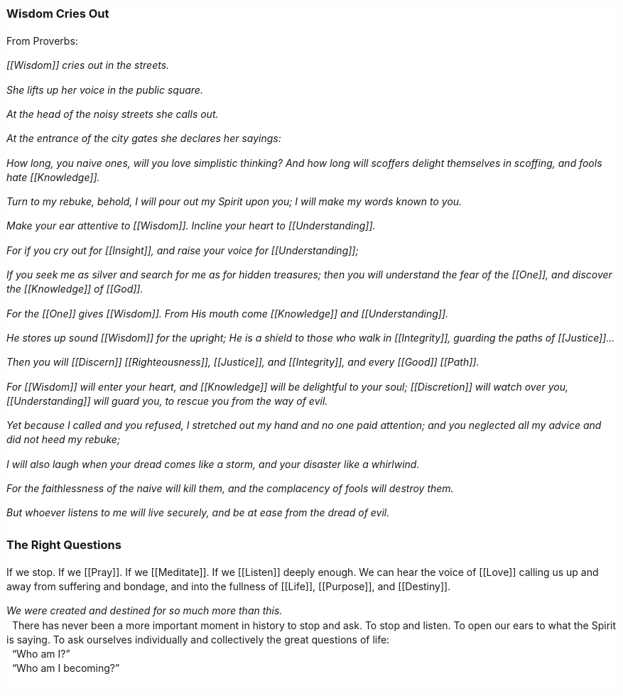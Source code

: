 ### Wisdom Cries Out 

From Proverbs: 

_[[Wisdom]] cries out in the streets._   

_She lifts up her voice in the public square._   

_At the head of the noisy streets she calls out._  

_At the entrance of the city gates she declares her sayings:_    

_How long, you naive ones, will you love simplistic thinking? And how long will scoffers delight themselves in scoffing, and fools hate [[Knowledge]]._    

_Turn to my rebuke, behold, I will pour out my Spirit upon you; I will make my words known to you._  

_Make your ear attentive to [[Wisdom]]. Incline your heart to [[Understanding]]._    

_For if you cry out for [[Insight]], and raise your voice for [[Understanding]];_  

_If you seek me as silver and search for me as for hidden treasures; then you will understand the fear of the [[One]], and discover the [[Knowledge]] of [[God]]._    

_For the [[One]] gives [[Wisdom]]. From His mouth come [[Knowledge]] and [[Understanding]]._  

_He stores up sound [[Wisdom]] for the upright; He is a shield to those who walk in [[Integrity]], guarding the paths of [[Justice]]…_  

_Then you will [[Discern]] [[Righteousness]], [[Justice]], and [[Integrity]], and every [[Good]] [[Path]]._  

_For [[Wisdom]] will enter your heart, and [[Knowledge]] will be delightful to your soul; [[Discretion]] will watch over you, [[Understanding]] will guard you, to rescue you from the way of evil._  

_Yet because I called and you refused, I stretched out my hand and no one paid attention; and you neglected all my advice and did not heed my rebuke;_  

_I will also laugh when your dread comes like a storm, and your disaster like a whirlwind._  

_For the faithlessness of the naive will kill them, and the complacency of fools will destroy them._  

_But whoever listens to me will live securely, and be at ease from the dread of evil._  

### The Right Questions 

If we stop. If we [[Pray]]. If we [[Meditate]]. If we [[Listen]] deeply enough. We can hear the voice of [[Love]] calling us up and away from suffering and bondage, and into the fullness of [[Life]], [[Purpose]], and [[Destiny]].  

_We were created and destined for so much more than this._  
 
There has never been a more important moment in history to stop and ask. To stop and listen. To open our ears to what the Spirit is saying. To ask ourselves individually and collectively the great questions of life:  
 
“Who am I?”  
 
“Who am I becoming?”  
 